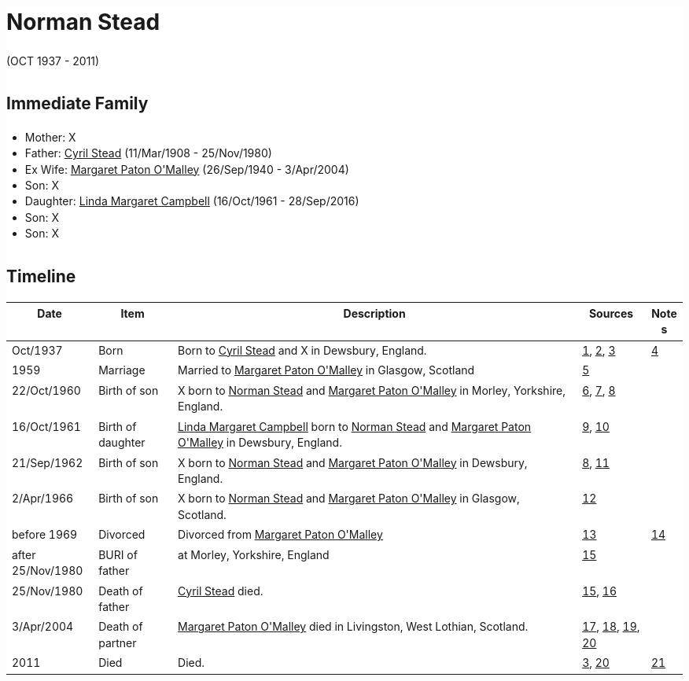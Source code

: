 ﻿---
layout: person
subject_key: i69808462
permalink: /people/i69808462
---

# Norman Stead
(OCT 1937 - 2011)

## Immediate Family

* Mother: X
* Father: [Cyril Stead](./@61214710@-cyril-stead-b1908-3-11-d1980-11-25.md) (11/Mar/1908 - 25/Nov/1980)
* Ex Wife: [Margaret Paton O'Malley](./@46723082@-margaret-paton-o'malley-b1940-9-26-d2004-4-3.md) (26/Sep/1940 - 3/Apr/2004)
* Son: X
* Daughter: [Linda Margaret Campbell](./@76650284@-linda-margaret-campbell-b1961-10-16-d2016-9-28.md) (16/Oct/1961 - 28/Sep/2016)
* Son: X
* Son: X

## Timeline

Date | Item | Description | Sources | Notes
---|---|---|---|---
Oct/1937 | Born | Born to [Cyril Stead](./@61214710@-cyril-stead-b1908-3-11-d1980-11-25.md) and X in Dewsbury, England. | [1](#1), [2](#2), [3](#3) | [4](#4)
1959 | Marriage | Married to [Margaret Paton O'Malley](./@46723082@-margaret-paton-o'malley-b1940-9-26-d2004-4-3.md) in Glasgow, Scotland | [5](#5) | 
22/Oct/1960 | Birth of son | X born to [Norman Stead](./@69808462@-norman-stead-b1937-10-d2011.md) and [Margaret Paton O'Malley](./@46723082@-margaret-paton-o'malley-b1940-9-26-d2004-4-3.md) in Morley, Yorkshire, England. | [6](#6), [7](#7), [8](#8) | 
16/Oct/1961 | Birth of daughter | [Linda Margaret Campbell](./@76650284@-linda-margaret-campbell-b1961-10-16-d2016-9-28.md) born to [Norman Stead](./@69808462@-norman-stead-b1937-10-d2011.md) and [Margaret Paton O'Malley](./@46723082@-margaret-paton-o'malley-b1940-9-26-d2004-4-3.md) in Dewsbury, England. | [9](#9), [10](#10) | 
21/Sep/1962 | Birth of son | X born to [Norman Stead](./@69808462@-norman-stead-b1937-10-d2011.md) and [Margaret Paton O'Malley](./@46723082@-margaret-paton-o'malley-b1940-9-26-d2004-4-3.md) in Dewsbury, England. | [8](#8), [11](#11) | 
2/Apr/1966 | Birth of son | X born to [Norman Stead](./@69808462@-norman-stead-b1937-10-d2011.md) and [Margaret Paton O'Malley](./@46723082@-margaret-paton-o'malley-b1940-9-26-d2004-4-3.md) in Glasgow, Scotland. | [12](#12) | 
before 1969 | Divorced | Divorced from [Margaret Paton O'Malley](./@46723082@-margaret-paton-o'malley-b1940-9-26-d2004-4-3.md)  | [13](#13) | [14](#14)
after 25/Nov/1980 | BURI of father |  at Morley, Yorkshire, England | [15](#15) | 
25/Nov/1980 | Death of father | [Cyril Stead](./@61214710@-cyril-stead-b1908-3-11-d1980-11-25.md) died. | [15](#15), [16](#16) | 
3/Apr/2004 | Death of partner | [Margaret Paton O'Malley](./@46723082@-margaret-paton-o'malley-b1940-9-26-d2004-4-3.md) died in Livingston, West Lothian, Scotland. | [17](#17), [18](#18), [19](#19), [20](#20) | 
2011 | Died | Died. | [3](#3), [20](#20) | [21](#21)
